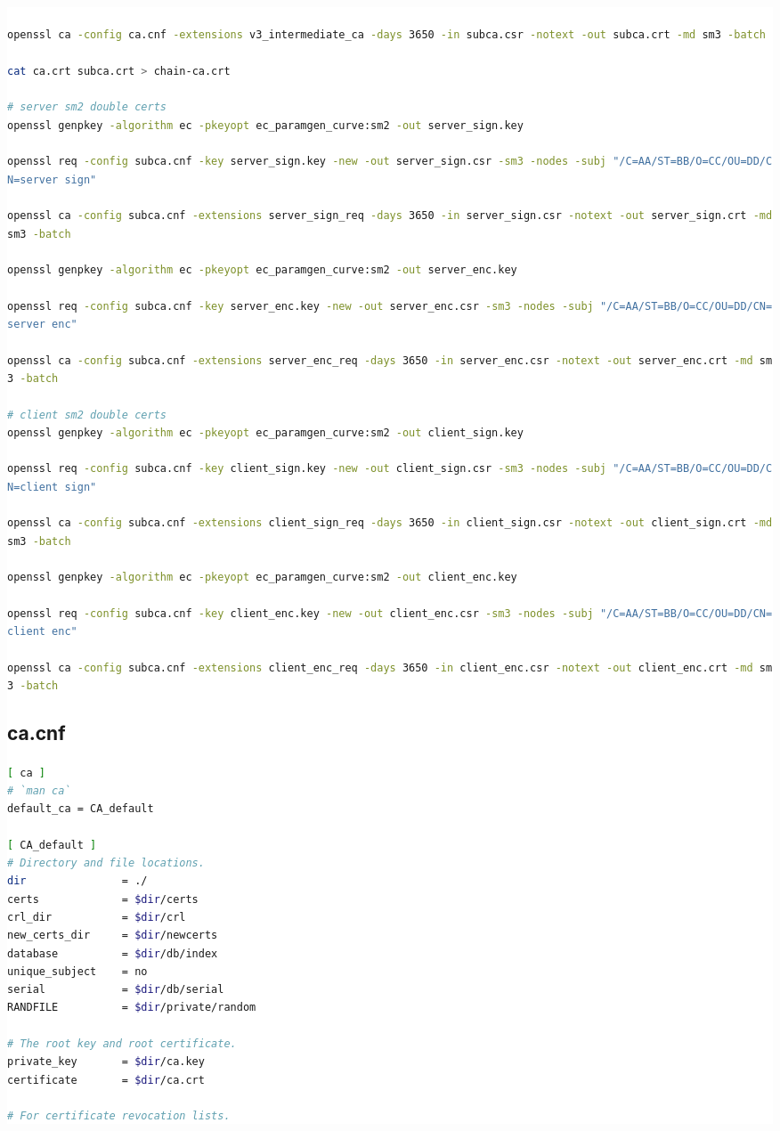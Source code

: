 ```bash title="mkcert.sh"

openssl ca -config ca.cnf -extensions v3_intermediate_ca -days 3650 -in subca.csr -notext -out subca.crt -md sm3 -batch

cat ca.crt subca.crt > chain-ca.crt

# server sm2 double certs
openssl genpkey -algorithm ec -pkeyopt ec_paramgen_curve:sm2 -out server_sign.key

openssl req -config subca.cnf -key server_sign.key -new -out server_sign.csr -sm3 -nodes -subj "/C=AA/ST=BB/O=CC/OU=DD/CN=server sign"

openssl ca -config subca.cnf -extensions server_sign_req -days 3650 -in server_sign.csr -notext -out server_sign.crt -md sm3 -batch

openssl genpkey -algorithm ec -pkeyopt ec_paramgen_curve:sm2 -out server_enc.key

openssl req -config subca.cnf -key server_enc.key -new -out server_enc.csr -sm3 -nodes -subj "/C=AA/ST=BB/O=CC/OU=DD/CN=server enc"

openssl ca -config subca.cnf -extensions server_enc_req -days 3650 -in server_enc.csr -notext -out server_enc.crt -md sm3 -batch

# client sm2 double certs
openssl genpkey -algorithm ec -pkeyopt ec_paramgen_curve:sm2 -out client_sign.key

openssl req -config subca.cnf -key client_sign.key -new -out client_sign.csr -sm3 -nodes -subj "/C=AA/ST=BB/O=CC/OU=DD/CN=client sign"

openssl ca -config subca.cnf -extensions client_sign_req -days 3650 -in client_sign.csr -notext -out client_sign.crt -md sm3 -batch

openssl genpkey -algorithm ec -pkeyopt ec_paramgen_curve:sm2 -out client_enc.key

openssl req -config subca.cnf -key client_enc.key -new -out client_enc.csr -sm3 -nodes -subj "/C=AA/ST=BB/O=CC/OU=DD/CN=client enc"

openssl ca -config subca.cnf -extensions client_enc_req -days 3650 -in client_enc.csr -notext -out client_enc.crt -md sm3 -batch
```
## ca.cnf
```bash title="ca.cnf"
[ ca ]
# `man ca`
default_ca = CA_default

[ CA_default ]
# Directory and file locations.
dir               = ./
certs             = $dir/certs
crl_dir           = $dir/crl
new_certs_dir     = $dir/newcerts
database          = $dir/db/index
unique_subject    = no
serial            = $dir/db/serial
RANDFILE          = $dir/private/random

# The root key and root certificate.
private_key       = $dir/ca.key
certificate       = $dir/ca.crt

# For certificate revocation lists.
```